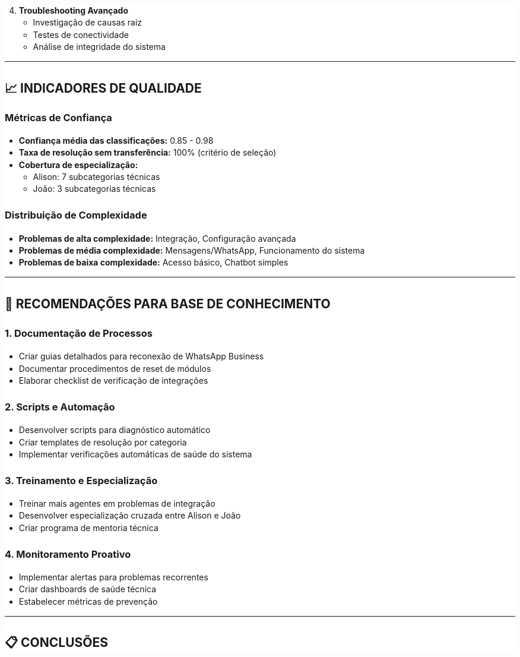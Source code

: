 4. **Troubleshooting Avançado**
   - Investigação de causas raiz
   - Testes de conectividade
   - Análise de integridade do sistema

---

## 📈 INDICADORES DE QUALIDADE

### Métricas de Confiança
- **Confiança média das classificações:** 0.85 - 0.98
- **Taxa de resolução sem transferência:** 100% (critério de seleção)
- **Cobertura de especialização:** 
  - Alison: 7 subcategorias técnicas
  - João: 3 subcategorias técnicas

### Distribuição de Complexidade
- **Problemas de alta complexidade:** Integração, Configuração avançada
- **Problemas de média complexidade:** Mensagens/WhatsApp, Funcionamento do sistema
- **Problemas de baixa complexidade:** Acesso básico, Chatbot simples

---

## 🎯 RECOMENDAÇÕES PARA BASE DE CONHECIMENTO

### 1. **Documentação de Processos**
- Criar guias detalhados para reconexão de WhatsApp Business
- Documentar procedimentos de reset de módulos
- Elaborar checklist de verificação de integrações

### 2. **Scripts e Automação**
- Desenvolver scripts para diagnóstico automático
- Criar templates de resolução por categoria
- Implementar verificações automáticas de saúde do sistema

### 3. **Treinamento e Especialização**
- Treinar mais agentes em problemas de integração
- Desenvolver especialização cruzada entre Alison e João
- Criar programa de mentoria técnica

### 4. **Monitoramento Proativo**
- Implementar alertas para problemas recorrentes
- Criar dashboards de saúde técnica
- Estabelecer métricas de prevenção

---

## 📋 CONCLUSÕES
